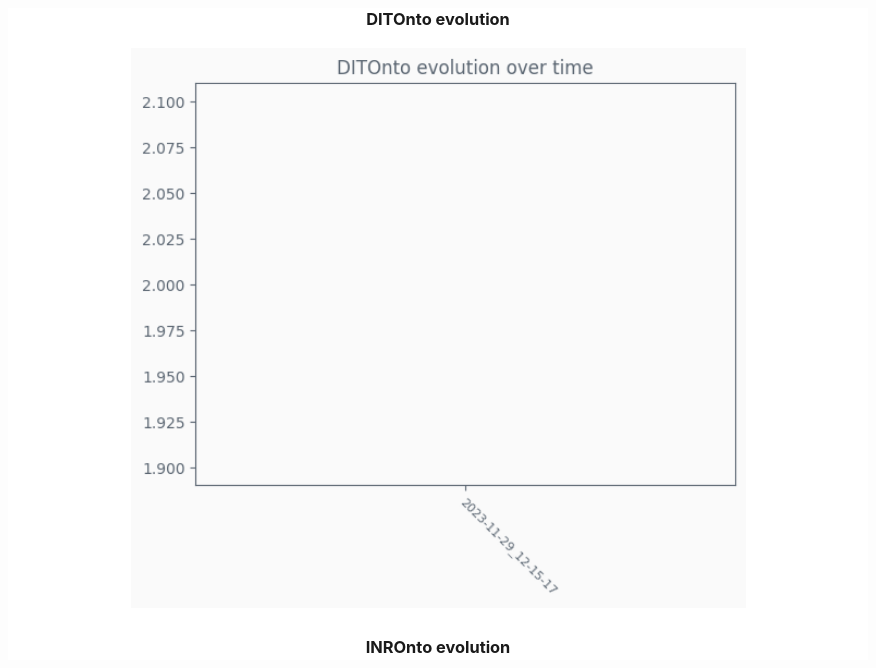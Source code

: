 </p>
</div>

<div>
<h3 align="center" width="100%">DITOnto evolution</h3>

<p align="center" width="100%">
	<img width="615px" style="object-fit: scale;" src="img/BrazilianEcommerce_ontology_LLM_DITOnto_metric_evolution.png"/>
</p>
</div>

<div>
<h3 align="center" width="100%">INROnto evolution</h3>

<p align="center" width="100%">
